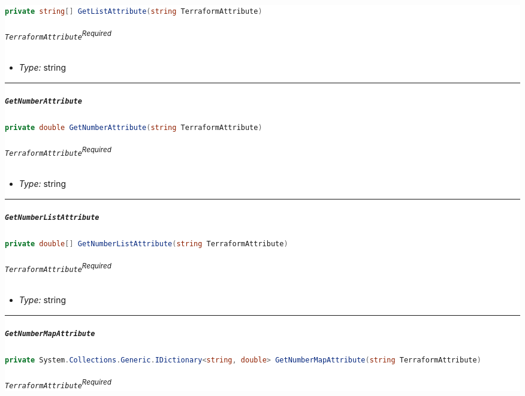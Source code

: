 ```csharp
private string[] GetListAttribute(string TerraformAttribute)
```

###### `TerraformAttribute`<sup>Required</sup> <a name="TerraformAttribute" id="rhizo-co-terraform-provider-oci.opsiHostInsight.OpsiHostInsight.getListAttribute.parameter.terraformAttribute"></a>

- *Type:* string

---

##### `GetNumberAttribute` <a name="GetNumberAttribute" id="rhizo-co-terraform-provider-oci.opsiHostInsight.OpsiHostInsight.getNumberAttribute"></a>

```csharp
private double GetNumberAttribute(string TerraformAttribute)
```

###### `TerraformAttribute`<sup>Required</sup> <a name="TerraformAttribute" id="rhizo-co-terraform-provider-oci.opsiHostInsight.OpsiHostInsight.getNumberAttribute.parameter.terraformAttribute"></a>

- *Type:* string

---

##### `GetNumberListAttribute` <a name="GetNumberListAttribute" id="rhizo-co-terraform-provider-oci.opsiHostInsight.OpsiHostInsight.getNumberListAttribute"></a>

```csharp
private double[] GetNumberListAttribute(string TerraformAttribute)
```

###### `TerraformAttribute`<sup>Required</sup> <a name="TerraformAttribute" id="rhizo-co-terraform-provider-oci.opsiHostInsight.OpsiHostInsight.getNumberListAttribute.parameter.terraformAttribute"></a>

- *Type:* string

---

##### `GetNumberMapAttribute` <a name="GetNumberMapAttribute" id="rhizo-co-terraform-provider-oci.opsiHostInsight.OpsiHostInsight.getNumberMapAttribute"></a>

```csharp
private System.Collections.Generic.IDictionary<string, double> GetNumberMapAttribute(string TerraformAttribute)
```

###### `TerraformAttribute`<sup>Required</sup> <a name="TerraformAttribute" id="rhizo-co-terraform-provider-oci.opsiHostInsight.OpsiHostInsight.getNumberMapAttribute.parameter.terraformAttribute"></a>
